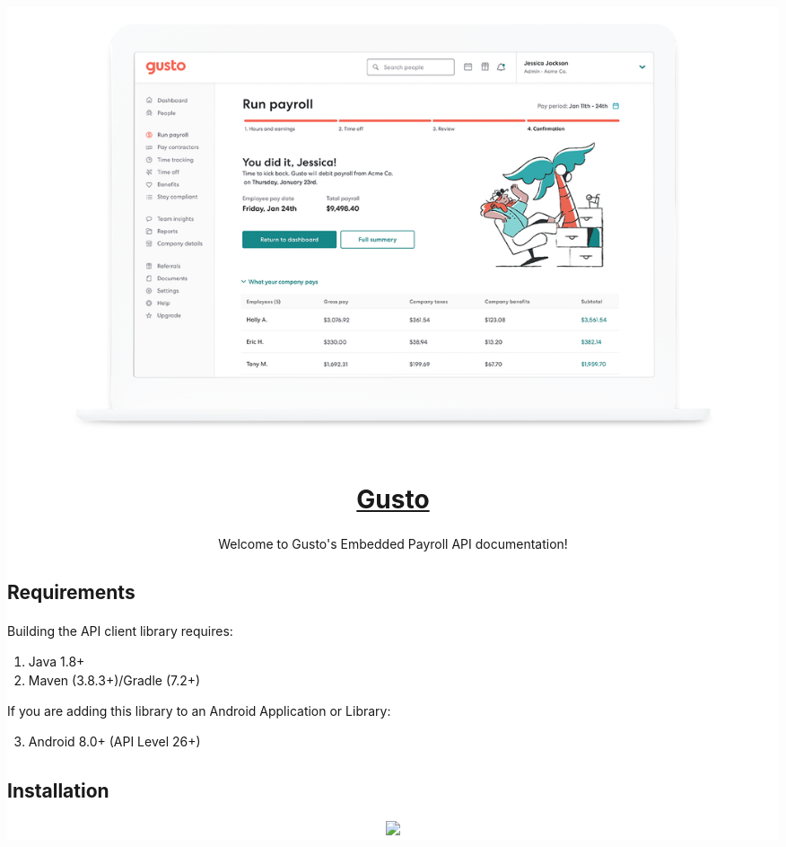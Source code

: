 <div align="center">

[![Visit Gusto](./header.png)](https://gusto.com)

# [Gusto](https://gusto.com)

Welcome to Gusto's Embedded Payroll API documentation!

</div>

## Requirements

Building the API client library requires:

1. Java 1.8+
2. Maven (3.8.3+)/Gradle (7.2+)

If you are adding this library to an Android Application or Library:

3. Android 8.0+ (API Level 26+)

## Installation<a id="installation"></a>
<div align="center">
  <a href="https://konfigthis.com/sdk-sign-up?company=Gusto&serviceName=Embedded%20Payroll&language=Java">
    <img src="https://raw.githubusercontent.com/konfig-dev/brand-assets/HEAD/cta-images/java-cta.png" width="70%">
  </a>
</div>
